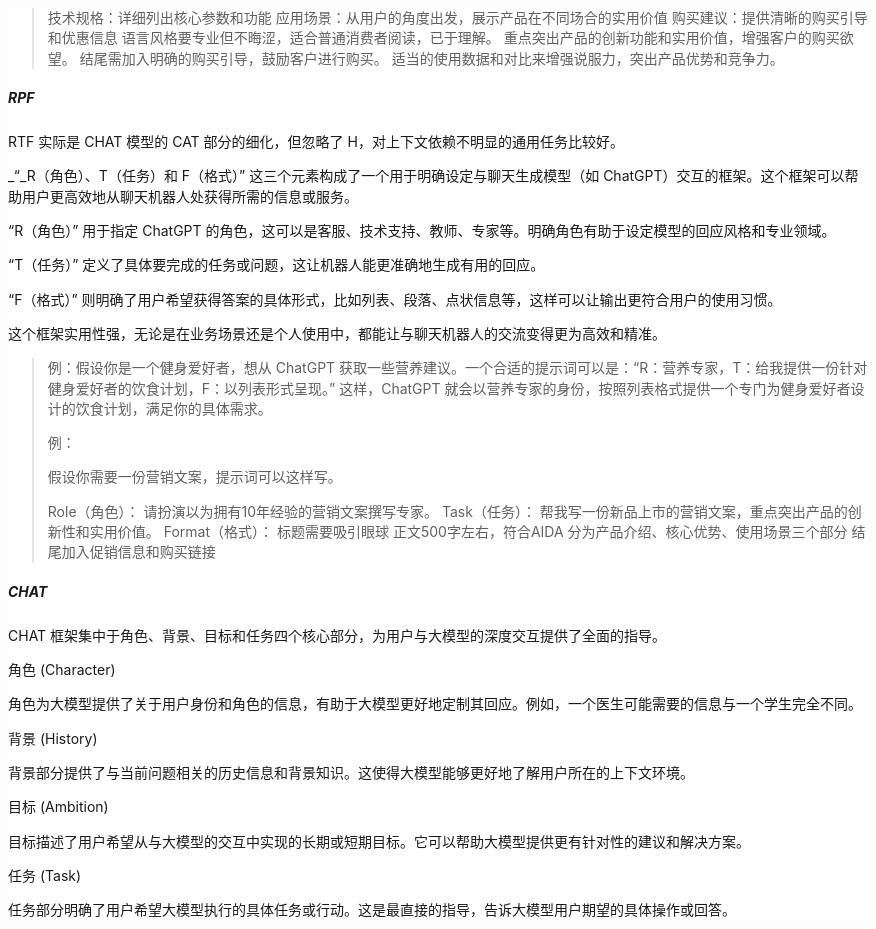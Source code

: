 > 技术规格：详细列出核心参数和功能
> 应用场景：从用户的角度出发，展示产品在不同场合的实用价值
> 购买建议：提供清晰的购买引导和优惠信息
> 语言风格要专业但不晦涩，适合普通消费者阅读，已于理解。
> 重点突出产品的创新功能和实用价值，增强客户的购买欲望。
> 结尾需加入明确的购买引导，鼓励客户进行购买。
> 适当的使用数据和对比来增强说服力，突出产品优势和竞争力。

##### RPF

RTF 实际是 CHAT 模型的 CAT 部分的细化，但忽略了 H，对上下文依赖不明显的通用任务比较好。

_“_R（角色）、T（任务）和 F（格式）” 这三个元素构成了一个用于明确设定与聊天生成模型（如 ChatGPT）交互的框架。这个框架可以帮助用户更高效地从聊天机器人处获得所需的信息或服务。

“R（角色）” 用于指定 ChatGPT 的角色，这可以是客服、技术支持、教师、专家等。明确角色有助于设定模型的回应风格和专业领域。

“T（任务）” 定义了具体要完成的任务或问题，这让机器人能更准确地生成有用的回应。

“F（格式）” 则明确了用户希望获得答案的具体形式，比如列表、段落、点状信息等，这样可以让输出更符合用户的使用习惯。

这个框架实用性强，无论是在业务场景还是个人使用中，都能让与聊天机器人的交流变得更为高效和精准。

> 例：假设你是一个健身爱好者，想从 ChatGPT 获取一些营养建议。一个合适的提示词可以是：“R：营养专家，T：给我提供一份针对健身爱好者的饮食计划，F：以列表形式呈现。” 这样，ChatGPT 就会以营养专家的身份，按照列表格式提供一个专门为健身爱好者设计的饮食计划，满足你的具体需求。
>
> 例：
>
> 假设你需要一份营销文案，提示词可以这样写。
>
> Role（角色）：
> 请扮演以为拥有10年经验的营销文案撰写专家。
> Task（任务）：
> 帮我写一份新品上市的营销文案，重点突出产品的创新性和实用价值。
> Format（格式）：
> 标题需要吸引眼球
> 正文500字左右，符合AIDA
> 分为产品介绍、核心优势、使用场景三个部分
> 结尾加入促销信息和购买链接

##### CHAT

CHAT 框架集中于角色、背景、目标和任务四个核心部分，为用户与大模型的深度交互提供了全面的指导。

角色 (Character)

角色为大模型提供了关于用户身份和角色的信息，有助于大模型更好地定制其回应。例如，一个医生可能需要的信息与一个学生完全不同。

背景 (History)

背景部分提供了与当前问题相关的历史信息和背景知识。这使得大模型能够更好地了解用户所在的上下文环境。

目标 (Ambition)

目标描述了用户希望从与大模型的交互中实现的长期或短期目标。它可以帮助大模型提供更有针对性的建议和解决方案。

任务 (Task)

任务部分明确了用户希望大模型执行的具体任务或行动。这是最直接的指导，告诉大模型用户期望的具体操作或回答。
